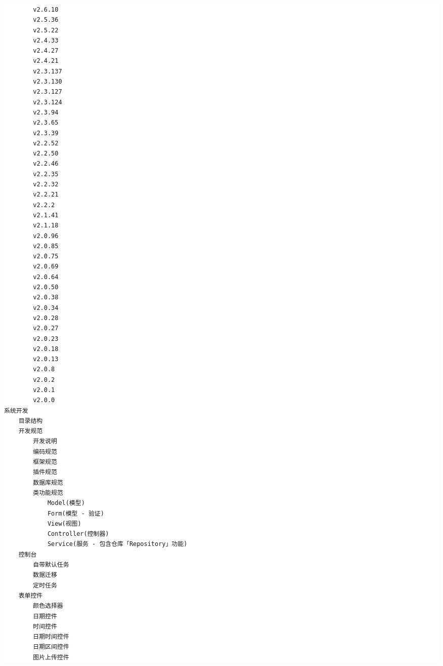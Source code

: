             v2.6.10
            v2.5.36
            v2.5.22
            v2.4.33
            v2.4.27
            v2.4.21
            v2.3.137
            v2.3.130
            v2.3.127
            v2.3.124
            v2.3.94
            v2.3.65
            v2.3.39
            v2.2.52
            v2.2.50
            v2.2.46
            v2.2.35
            v2.2.32
            v2.2.21
            v2.2.2
            v2.1.41
            v2.1.18
            v2.0.96
            v2.0.85
            v2.0.75
            v2.0.69
            v2.0.64
            v2.0.50
            v2.0.38
            v2.0.34
            v2.0.28
            v2.0.27
            v2.0.23
            v2.0.18
            v2.0.13
            v2.0.8
            v2.0.2
            v2.0.1
            v2.0.0
    系统开发
        目录结构
        开发规范
            开发说明
            编码规范
            框架规范
            插件规范
            数据库规范
            类功能规范
                Model(模型)
                Form(模型 - 验证)
                View(视图)
                Controller(控制器)
                Service(服务 - 包含仓库「Repository」功能)
        控制台
            自带默认任务
            数据迁移
            定时任务
        表单控件
            颜色选择器
            日期控件
            时间控件
            日期时间控件
            日期区间控件
            图片上传控件